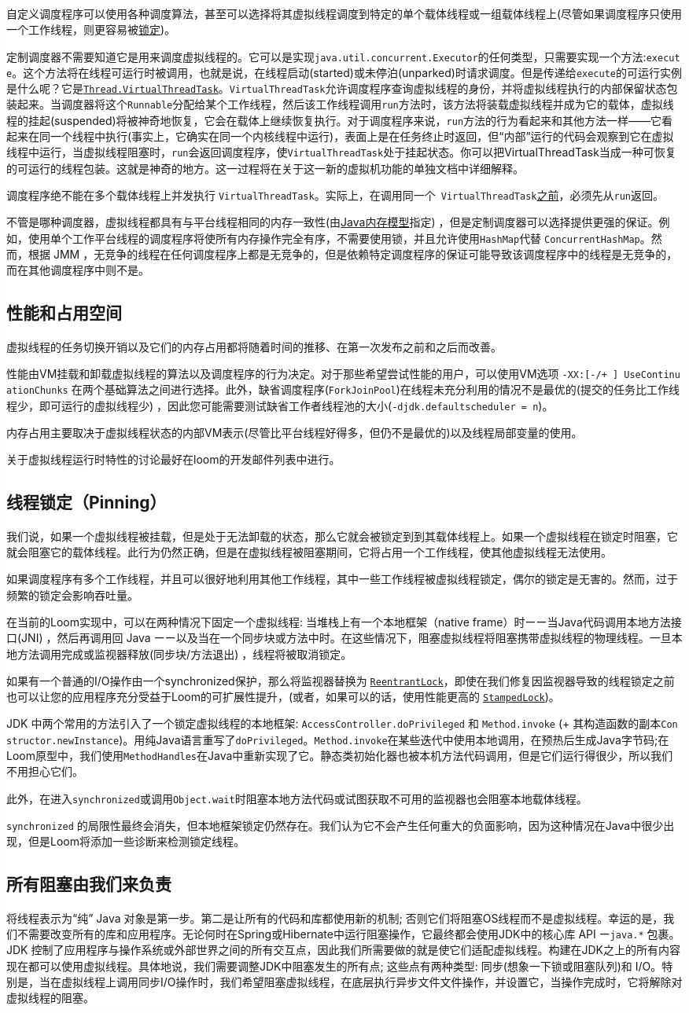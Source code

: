 自定义调度程序可以使用各种调度算法，甚至可以选择将其虚拟线程调度到特定的单个载体线程或一组载体线程上(尽管如果调度程序只使用一个工作线程，则更容易被[锁定](https://cr.openjdk.java.net/~rpressler/loom/loom/sol1_part1.html#pinning))。

定制调度器不需要知道它是用来调度虚拟线程的。它可以是实现`java.util.concurrent.Executor`的任何类型，只需要实现一个方法:`execute`。这个方法将在线程可运行时被调用，也就是说，在线程启动(started)或未停泊(unparked)时请求调度。但是传递给`execute`的可运行实例是什么呢？它是[`Thread.VirtualThreadTask`](https://download.java.net/java/early_access/loom/docs/api/java.base/java/lang/Thread.VirtualThreadTask.html)。`VirtualThreadTask`允许调度程序查询虚拟线程的身份，并将虚拟线程执行的内部保留状态包装起来。当调度器将这个`Runnable`分配给某个工作线程，然后该工作线程调用`run`方法时，该方法将装载虚拟线程并成为它的载体，虚拟线程的挂起(suspended)将被神奇地恢复，它会在载体上继续恢复执行。对于调度程序来说，`run`方法的行为看起来和其他方法一样——它看起来在同一个线程中执行(事实上，它确实在同一个内核线程中运行)，表面上是在任务终止时返回，但“内部”运行的代码会观察到它在虚拟线程中运行，当虚拟线程阻塞时，`run`会返回调度程序，使`VirtualThreadTask`处于挂起状态。你可以把VirtualThreadTask当成一种可恢复的可运行的线程包装。这就是神奇的地方。这一过程将在关于这一新的虚拟机功能的单独文档中详细解释。

调度程序绝不能在多个载体线程上并发执行 `VirtualThreadTask`。实际上，在调用同一个` VirtualThreadTask`[之前](https://docs.oracle.com/javase/specs/jls/se14/html/jls-17.html#jls-17.4.5)，必须先从`run`返回。

不管是哪种调度器，虚拟线程都具有与平台线程相同的内存一致性(由[Java内存模型](https://www.jcp.org/en/jsr/detail?id=133)指定) ，但是定制调度器可以选择提供更强的保证。例如，使用单个工作平台线程的调度程序将使所有内存操作完全有序，不需要使用锁，并且允许使用`HashMap`代替 `ConcurrentHashMap`。然而，根据 JMM ，无竞争的线程在任何调度程序上都是无竞争的，但是依赖特定调度程序的保证可能导致该调度程序中的线程是无竞争的，而在其他调度程序中则不是。

## 性能和占用空间

虚拟线程的任务切换开销以及它们的内存占用都将随着时间的推移、在第一次发布之前和之后而改善。

性能由VM挂载和卸载虚拟线程的算法以及调度程序的行为决定。对于那些希望尝试性能的用户，可以使用VM选项 `-XX:[-/+ ] UseContinuationChunks` 在两个基础算法之间进行选择。此外，缺省调度程序(`ForkJoinPool`)在线程未充分利用的情况不是最优的(提交的任务比工作线程少，即可运行的虚拟线程少) ，因此您可能需要测试缺省工作者线程池的大小(`-djdk.defaultscheduler = n`)。

内存占用主要取决于虚拟线程状态的内部VM表示(尽管比平台线程好得多，但仍不是最优的)以及线程局部变量的使用。

关于虚拟线程运行时特性的讨论最好在loom的开发邮件列表中进行。

## 线程锁定（Pinning）

我们说，如果一个虚拟线程被挂载，但是处于无法卸载的状态，那么它就会被锁定到到其载体线程上。如果一个虚拟线程在锁定时阻塞，它就会阻塞它的载体线程。此行为仍然正确，但是在虚拟线程被阻塞期间，它将占用一个工作线程，使其他虚拟线程无法使用。

如果调度程序有多个工作线程，并且可以很好地利用其他工作线程，其中一些工作线程被虚拟线程锁定，偶尔的锁定是无害的。然而，过于频繁的锁定会影响吞吐量。

在当前的Loom实现中，可以在两种情况下固定一个虚拟线程: 当堆栈上有一个本地框架（native frame）时ーー当Java代码调用本地方法接口(JNI) ，然后再调用回 Java ーー以及当在一个同步块或方法中时。在这些情况下，阻塞虚拟线程将阻塞携带虚拟线程的物理线程。一旦本地方法调用完成或监视器释放(同步块/方法退出) ，线程将被取消锁定。

如果有一个普通的I/O操作由一个synchronized保护，那么将监视器替换为 [`ReentrantLock`](https://docs.oracle.com/en/java/javase/14/docs/api/java.base/java/util/concurrent/locks/ReentrantLock.html)，即使在我们修复因监视器导致的线程锁定之前也可以让您的应用程序充分受益于Loom的可扩展性提升，(或者，如果可以的话，使用性能更高的 [`StampedLock`](https://docs.oracle.com/en/java/javase/14/docs/api/java.base/java/util/concurrent/locks/StampedLock.html))。

JDK 中两个常用的方法引入了一个锁定虚拟线程的本地框架: `AccessController.doPrivileged` 和 `Method.invoke` (+ 其构造函数的副本`Constructor.newInstance`)。用纯Java语言重写了`doPrivileged`。`Method.invoke`在某些迭代中使用本地调用，在预热后生成Java字节码;在Loom原型中，我们使用`MethodHandles`在Java中重新实现了它。静态类初始化器也被本机方法代码调用，但是它们运行得很少，所以我们不用担心它们。

此外，在进入`synchronized`或调用`Object.wait`时阻塞本地方法代码或试图获取不可用的监视器也会阻塞本地载体线程。

`synchronized` 的局限性最终会消失，但本地框架锁定仍然存在。我们认为它不会产生任何重大的负面影响，因为这种情况在Java中很少出现，但是Loom将添加一些诊断来检测锁定线程。

## 所有阻塞由我们来负责

将线程表示为“纯” Java 对象是第一步。第二是让所有的代码和库都使用新的机制; 否则它们将阻塞OS线程而不是虚拟线程。幸运的是，我们不需要改变所有的库和应用程序。无论何时在Spring或Hibernate中运行阻塞操作，它最终都会使用JDK中的核心库 API ー`java.*` 包裹。JDK 控制了应用程序与操作系统或外部世界之间的所有交互点，因此我们所需要做的就是使它们适配虚拟线程。构建在JDK之上的所有内容现在都可以使用虚拟线程。具体地说，我们需要调整JDK中阻塞发生的所有点; 这些点有两种类型: 同步(想象一下锁或阻塞队列)和 I/O。特别是，当在虚拟线程上调用同步I/O操作时，我们希望阻塞虚拟线程，在底层执行异步文件文件操作，并设置它，当操作完成时，它将解除对虚拟线程的阻塞。
